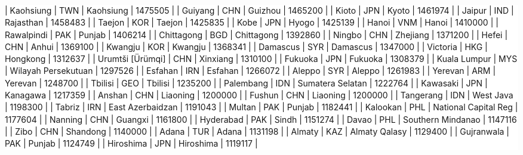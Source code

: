 | Kaohsiung | TWN | Kaohsiung | 1475505 |
| Guiyang | CHN | Guizhou | 1465200 |
| Kioto | JPN | Kyoto | 1461974 |
| Jaipur | IND | Rajasthan | 1458483 |
| Taejon | KOR | Taejon | 1425835 |
| Kobe | JPN | Hyogo | 1425139 |
| Hanoi | VNM | Hanoi | 1410000 |
| Rawalpindi | PAK | Punjab | 1406214 |
| Chittagong | BGD | Chittagong | 1392860 |
| Ningbo | CHN | Zhejiang | 1371200 |
| Hefei | CHN | Anhui | 1369100 |
| Kwangju | KOR | Kwangju | 1368341 |
| Damascus | SYR | Damascus | 1347000 |
| Victoria | HKG | Hongkong | 1312637 |
| Urumtši [Ürümqi] | CHN | Xinxiang | 1310100 |
| Fukuoka | JPN | Fukuoka | 1308379 |
| Kuala Lumpur | MYS | Wilayah Persekutuan | 1297526 |
| Esfahan | IRN | Esfahan | 1266072 |
| Aleppo | SYR | Aleppo | 1261983 |
| Yerevan | ARM | Yerevan | 1248700 |
| Tbilisi | GEO | Tbilisi | 1235200 |
| Palembang | IDN | Sumatera Selatan | 1222764 |
| Kawasaki | JPN | Kanagawa | 1217359 |
| Anshan | CHN | Liaoning | 1200000 |
| Fushun | CHN | Liaoning | 1200000 |
| Tangerang | IDN | West Java | 1198300 |
| Tabriz | IRN | East Azerbaidzan | 1191043 |
| Multan | PAK | Punjab | 1182441 |
| Kalookan | PHL | National Capital Reg | 1177604 |
| Nanning | CHN | Guangxi | 1161800 |
| Hyderabad | PAK | Sindh | 1151274 |
| Davao | PHL | Southern Mindanao | 1147116 |
| Zibo | CHN | Shandong | 1140000 |
| Adana | TUR | Adana | 1131198 |
| Almaty | KAZ | Almaty Qalasy | 1129400 |
| Gujranwala | PAK | Punjab | 1124749 |
| Hiroshima | JPN | Hiroshima | 1119117 |